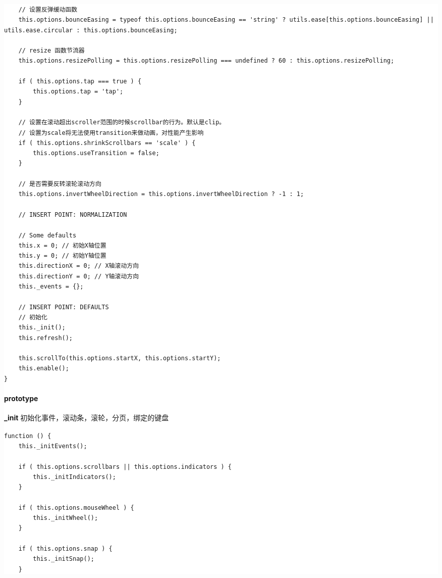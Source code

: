         // 设置反弹缓动函数
    	this.options.bounceEasing = typeof this.options.bounceEasing == 'string' ? utils.ease[this.options.bounceEasing] || utils.ease.circular : this.options.bounceEasing;

        // resize 函数节流器
    	this.options.resizePolling = this.options.resizePolling === undefined ? 60 : this.options.resizePolling;

    	if ( this.options.tap === true ) {
    		this.options.tap = 'tap';
    	}

        // 设置在滚动超出scroller范围的时候scrollbar的行为。默认是clip。
        // 设置为scale将无法使用transition来做动画，对性能产生影响
    	if ( this.options.shrinkScrollbars == 'scale' ) {
    		this.options.useTransition = false;
    	}

        // 是否需要反转滚轮滚动方向
    	this.options.invertWheelDirection = this.options.invertWheelDirection ? -1 : 1;

        // INSERT POINT: NORMALIZATION

    	// Some defaults
    	this.x = 0; // 初始X轴位置
    	this.y = 0; // 初始Y轴位置
    	this.directionX = 0; // X轴滚动方向
    	this.directionY = 0; // Y轴滚动方向
    	this._events = {};

        // INSERT POINT: DEFAULTS
        // 初始化
    	this._init();
    	this.refresh();

    	this.scrollTo(this.options.startX, this.options.startY);
    	this.enable();
    }

#### prototype

**_init** 初始化事件，滚动条，滚轮，分页，绑定的键盘

    function () {
		this._initEvents();

		if ( this.options.scrollbars || this.options.indicators ) {
			this._initIndicators();
		}

		if ( this.options.mouseWheel ) {
			this._initWheel();
		}

		if ( this.options.snap ) {
			this._initSnap();
		}
